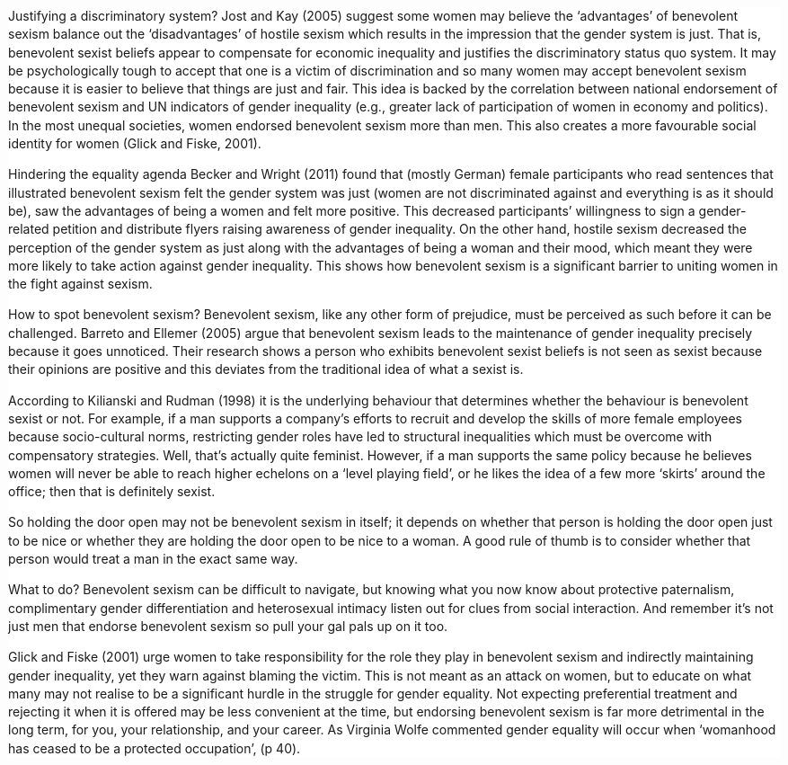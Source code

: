 Justifying a discriminatory system?
Jost and Kay (2005) suggest some women may believe the ‘advantages’ of benevolent sexism balance out the ‘disadvantages’ of hostile sexism which results in the impression that the gender system is just. That is, benevolent sexist beliefs appear to compensate for economic inequality and justifies the discriminatory status quo system. It may be psychologically tough to accept that one is a victim of discrimination and so many women may accept benevolent sexism because it is easier to believe that things are just and fair. This idea is backed by the correlation between national endorsement of benevolent sexism and UN indicators of gender inequality (e.g., greater lack of participation of women in economy and politics). In the most unequal societies, women endorsed benevolent sexism more than men. This also creates a more favourable social identity for women (Glick and Fiske, 2001).

Hindering the equality agenda
Becker and Wright (2011) found that (mostly German) female participants who read sentences that illustrated benevolent sexism felt the gender system was just (women are not discriminated against and everything is as it should be), saw the advantages of being a women and felt more positive. This decreased participants’ willingness to sign a gender-related petition and distribute flyers raising awareness of gender inequality. On the other hand, hostile sexism decreased the perception of the gender system as just along with the advantages of being a woman and their mood, which meant they were more likely to take action against gender inequality. This shows how benevolent sexism is a significant barrier to uniting women in the fight against sexism.

How to spot benevolent sexism?
Benevolent sexism, like any other form of prejudice, must be perceived as such before it can be challenged. Barreto and Ellemer (2005) argue that benevolent sexism leads to the maintenance of gender inequality precisely because it goes unnoticed. Their research shows a person who exhibits benevolent sexist beliefs is not seen as sexist because their opinions are positive and this deviates from the traditional idea of what a sexist is.

According to Kilianski and Rudman (1998) it is the underlying behaviour that determines whether the behaviour is benevolent sexist or not. For example, if a man supports a company’s efforts to recruit and develop the skills of more female employees because socio-cultural norms, restricting gender roles have led to structural inequalities which must be overcome with compensatory strategies. Well, that’s actually quite feminist. However, if a man supports the same policy because he believes women will never be able to reach higher echelons on a ‘level playing field’, or he likes the idea of a few more ‘skirts’ around the office; then that is definitely sexist.

So holding the door open may not be benevolent sexism in itself; it depends on whether that person is holding the door open just to be nice or whether they are holding the door open to be nice to a woman. A good rule of thumb is to consider whether that person would treat a man in the exact same way.

What to do?
Benevolent sexism can be difficult to navigate, but knowing what you now know about protective paternalism, complimentary gender differentiation and heterosexual intimacy listen out for clues from social interaction. And remember it’s not just men that endorse benevolent sexism so pull your gal pals up on it too.

Glick and Fiske (2001) urge women to take responsibility for the role they play in benevolent sexism and indirectly maintaining gender inequality, yet they warn against blaming the victim. This is not meant as an attack on women, but to educate on what many may not realise to be a significant hurdle in the struggle for gender equality. Not expecting preferential treatment and rejecting it when it is offered may be less convenient at the time, but endorsing benevolent sexism is far more detrimental in the long term, for you, your relationship, and your career. As Virginia Wolfe commented gender equality will occur when ‘womanhood has ceased to be a protected occupation’, (p 40).
